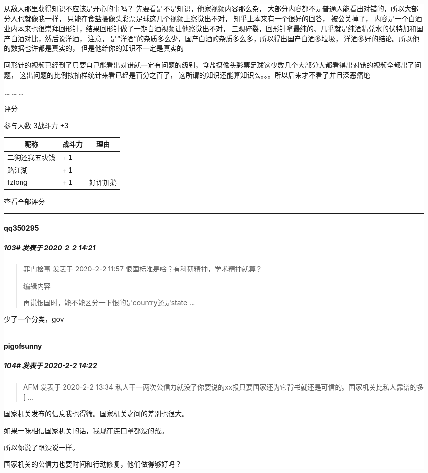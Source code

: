 从敌人那里获得知识不应该是开心的事吗？</blockquote>
先要看是不是知识，他家视频内容那么杂， 大部分内容都不是普通人能看出对错的，所以大部分人也就像我一样， 只能在食盐摄像头彩票足球这几个视频上察觉出不对， 知乎上本来有一个很好的回答， 被公关掉了， 内容是一个白酒业内本来也很崇拜回形针，结果回形针做了一期白酒视频让他察觉出不对， 三观碎裂，回形针拿最纯的、几乎就是纯酒精兑水的伏特加和国产白酒对比，然后说洋酒， 注意， 是“洋酒”的杂质多么少，国产白酒的杂质多么多，所以得出国产白酒多垃圾， 洋酒多好的结论。所以他的数据也许都是真实的， 但是他给你的知识不一定是真实的


回形针的视频已经到了只要自己能看出对错就一定有问题的级别，食盐摄像头彩票足球这少数几个大部分人都看得出对错的视频全都出了问题， 这出问题的比例按抽样统计来看已经是百分之百了， 这所谓的知识还能算知识么。。。所以后来才不看了并且深恶痛绝


﹍﹍﹍

评分


 参与人数 3战斗力 +3

|昵称|战斗力|理由|
|----|---|---|
| 二狗还我五块钱| + 1||
| 路江湖| + 1||
| fzlong| + 1|好评加鹅|


查看全部评分


-----

####  qq350295  
##### 103#       发表于 2020-2-2 14:21


<blockquote>罪门检事 发表于 2020-2-2 11:57
恨国标准是啥？有科研精神，学术精神就算？

编辑内容

再说恨国时，能不能区分一下恨的是country还是state ...</blockquote>
少了一个分类，gov


-----

####  pigofsunny  
##### 104#       发表于 2020-2-2 14:22


<blockquote>AFM 发表于 2020-2-2 13:34
私人干一两次公信力就没了你要说的xx报只要国家还为它背书就还是可信的。国家机关比私人靠谱的多[ ...</blockquote>
国家机关发布的信息我也得筛。国家机关之间的差别也很大。

如果一味相信国家机关的话，我现在连口罩都没的戴。

所以你说了跟没说一样。

国家机关的公信力也要时间和行动修复，他们做得够好吗？

